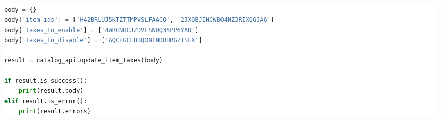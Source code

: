 ```python
body = {}
body['item_ids'] = ['H42BRLUJ5KTZTTMPVSLFAACQ', '2JXOBJIHCWBQ4NZ3RIXQGJA6']
body['taxes_to_enable'] = ['4WRCNHCJZDVLSNDQ35PP6YAD']
body['taxes_to_disable'] = ['AQCEGCEBBQONINDOHRGZISEX']

result = catalog_api.update_item_taxes(body)

if result.is_success():
    print(result.body)
elif result.is_error():
    print(result.errors)
```

